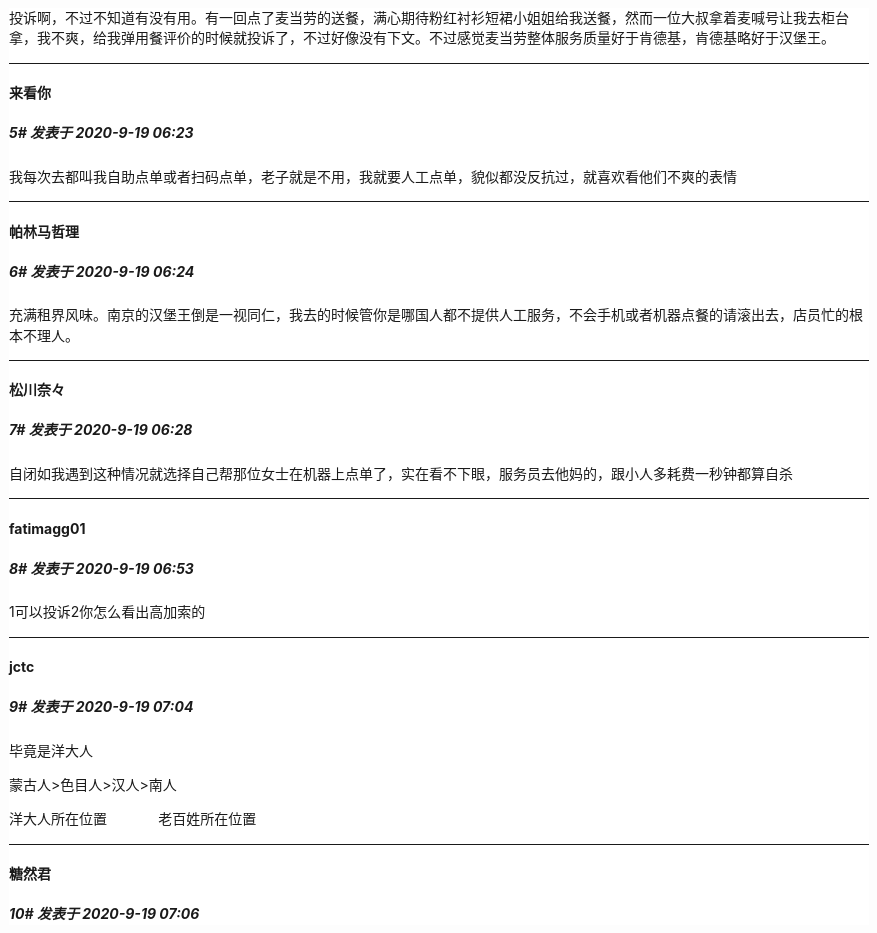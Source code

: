 
投诉啊，不过不知道有没有用。有一回点了麦当劳的送餐，满心期待粉红衬衫短裙小姐姐给我送餐，然而一位大叔拿着麦喊号让我去柜台拿，我不爽，给我弹用餐评价的时候就投诉了，不过好像没有下文。不过感觉麦当劳整体服务质量好于肯德基，肯德基略好于汉堡王。


-----

####  来看你  
##### 5#       发表于 2020-9-19 06:23


我每次去都叫我自助点单或者扫码点单，老子就是不用，我就要人工点单，貌似都没反抗过，就喜欢看他们不爽的表情


-----

####  帕林马哲理  
##### 6#       发表于 2020-9-19 06:24


充满租界风味。南京的汉堡王倒是一视同仁，我去的时候管你是哪国人都不提供人工服务，不会手机或者机器点餐的请滚出去，店员忙的根本不理人。


-----

####  松川奈々  
##### 7#       发表于 2020-9-19 06:28


自闭如我遇到这种情况就选择自己帮那位女士在机器上点单了，实在看不下眼，服务员去他妈的，跟小人多耗费一秒钟都算自杀


-----

####  fatimagg01  
##### 8#       发表于 2020-9-19 06:53


1可以投诉2你怎么看出高加索的


-----

####  jctc  
##### 9#       发表于 2020-9-19 07:04


毕竟是洋大人


蒙古人&gt;色目人&gt;汉人&gt;南人

洋大人所在位置             老百姓所在位置


-----

####  糖然君  
##### 10#       发表于 2020-9-19 07:06


